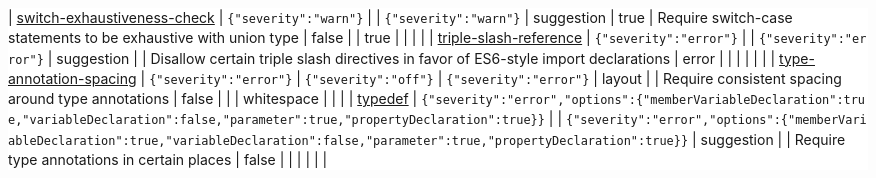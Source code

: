 | [switch-exhaustiveness-check](https://typescript-eslint.io/rules/switch-exhaustiveness-check)                       | `{"severity":"warn"}`                                                                                                                                                                                                                                                                                                                                                                                                                                                                                                                  |                      | `{"severity":"warn"}`                                                                                                                                                                                                                                                                                                                                                                                                                                                                                                                  | suggestion | true           | Require switch-case statements to be exhaustive with union type                                                         | false       |                 | true                 |            |            |            |
| [triple-slash-reference](https://typescript-eslint.io/rules/triple-slash-reference)                                 | `{"severity":"error"}`                                                                                                                                                                                                                                                                                                                                                                                                                                                                                                                 |                      | `{"severity":"error"}`                                                                                                                                                                                                                                                                                                                                                                                                                                                                                                                 | suggestion |                | Disallow certain triple slash directives in favor of ES6-style import declarations                                      | error       |                 |                      |            |            |            |
| [type-annotation-spacing](https://typescript-eslint.io/rules/type-annotation-spacing)                               | `{"severity":"error"}`                                                                                                                                                                                                                                                                                                                                                                                                                                                                                                                 | `{"severity":"off"}` | `{"severity":"error"}`                                                                                                                                                                                                                                                                                                                                                                                                                                                                                                                 | layout     |                | Require consistent spacing around type annotations                                                                      | false       |                 |                      | whitespace |            |            |
| [typedef](https://typescript-eslint.io/rules/typedef)                                                               | `{"severity":"error","options":{"memberVariableDeclaration":true,"variableDeclaration":false,"parameter":true,"propertyDeclaration":true}}`                                                                                                                                                                                                                                                                                                                                                                                            |                      | `{"severity":"error","options":{"memberVariableDeclaration":true,"variableDeclaration":false,"parameter":true,"propertyDeclaration":true}}`                                                                                                                                                                                                                                                                                                                                                                                            | suggestion |                | Require type annotations in certain places                                                                              | false       |                 |                      |            |            |            |